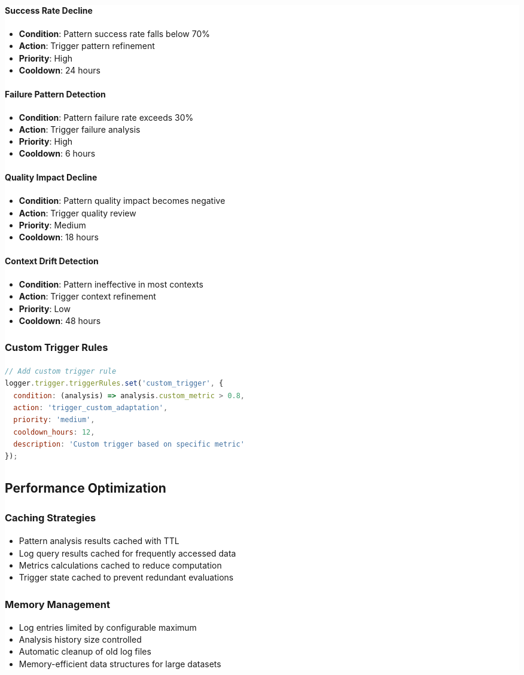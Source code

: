 #### Success Rate Decline
- **Condition**: Pattern success rate falls below 70%
- **Action**: Trigger pattern refinement
- **Priority**: High
- **Cooldown**: 24 hours

#### Failure Pattern Detection
- **Condition**: Pattern failure rate exceeds 30%
- **Action**: Trigger failure analysis
- **Priority**: High
- **Cooldown**: 6 hours

#### Quality Impact Decline
- **Condition**: Pattern quality impact becomes negative
- **Action**: Trigger quality review
- **Priority**: Medium
- **Cooldown**: 18 hours

#### Context Drift Detection
- **Condition**: Pattern ineffective in most contexts
- **Action**: Trigger context refinement
- **Priority**: Low
- **Cooldown**: 48 hours

### Custom Trigger Rules
```javascript
// Add custom trigger rule
logger.trigger.triggerRules.set('custom_trigger', {
  condition: (analysis) => analysis.custom_metric > 0.8,
  action: 'trigger_custom_adaptation',
  priority: 'medium',
  cooldown_hours: 12,
  description: 'Custom trigger based on specific metric'
});
```

## Performance Optimization

### Caching Strategies
- Pattern analysis results cached with TTL
- Log query results cached for frequently accessed data
- Metrics calculations cached to reduce computation
- Trigger state cached to prevent redundant evaluations

### Memory Management
- Log entries limited by configurable maximum
- Analysis history size controlled
- Automatic cleanup of old log files
- Memory-efficient data structures for large datasets
